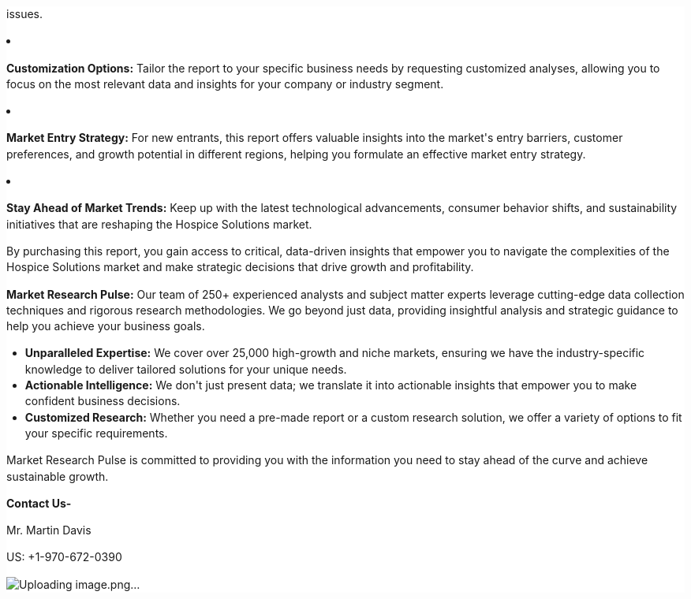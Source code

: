 issues.</p></li><li><p><strong>Customization Options:</strong> Tailor the report to your specific business needs by requesting customized analyses, allowing you to focus on the most relevant data and insights for your company or industry segment.</p></li><li><p><strong>Market Entry Strategy:</strong> For new entrants, this report offers valuable insights into the market's entry barriers, customer preferences, and growth potential in different regions, helping you formulate an effective market entry strategy.</p></li><li><p><strong>Stay Ahead of Market Trends:</strong> Keep up with the latest technological advancements, consumer behavior shifts, and sustainability initiatives that are reshaping the Hospice Solutions market.</p></li></ol><p>By purchasing this report, you gain access to critical, data-driven insights that empower you to navigate the complexities of the Hospice Solutions market and make strategic decisions that drive growth and profitability.</p><p><strong>Market Research Pulse:</strong>&nbsp;Our team of 250+ experienced analysts and subject matter experts leverage cutting-edge data collection techniques and rigorous research methodologies. We go beyond just data, providing insightful analysis and strategic guidance to help you achieve your business goals.</p><ul><li><strong>Unparalleled Expertise:</strong>&nbsp;We cover over 25,000 high-growth and niche markets, ensuring we have the industry-specific knowledge to deliver tailored solutions for your unique needs.</li><li><strong>Actionable Intelligence:</strong>&nbsp;We don't just present data; we translate it into actionable insights that empower you to make confident business decisions.</li><li><strong>Customized Research:</strong>&nbsp;Whether you need a pre-made report or a custom research solution, we offer a variety of options to fit your specific requirements.</li></ul><p>Market Research Pulse is committed to providing you with the information you need to stay ahead of the curve and achieve sustainable growth.</p><p><strong>Contact Us-</strong></p><p>Mr. Martin Davis</p><p>US: +1-970-672-0390</p>
![Uploading image.png…]()
